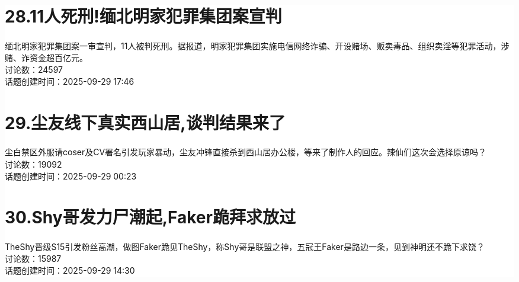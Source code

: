 # 28.11人死刑!缅北明家犯罪集团案宣判  
缅北明家犯罪集团案一审宣判，11人被判死刑。据报道，明家犯罪集团实施电信网络诈骗、开设赌场、贩卖毒品、组织卖淫等犯罪活动，涉赌、诈资金超百亿元。  
讨论数：24597  
话题创建时间：2025-09-29 17:46

# 29.尘友线下真实西山居,谈判结果来了  
尘白禁区外服请coser及CV署名引发玩家暴动，尘友冲锋直接杀到西山居办公楼，等来了制作人的回应。辣仙们这次会选择原谅吗？  
讨论数：19092  
话题创建时间：2025-09-29 00:23

# 30.Shy哥发力尸潮起,Faker跪拜求放过  
TheShy晋级S15引发粉丝高潮，做图Faker跪见TheShy，称Shy哥是联盟之神，五冠王Faker是路边一条，见到神明还不跪下求饶？  
讨论数：15987  
话题创建时间：2025-09-29 14:30


